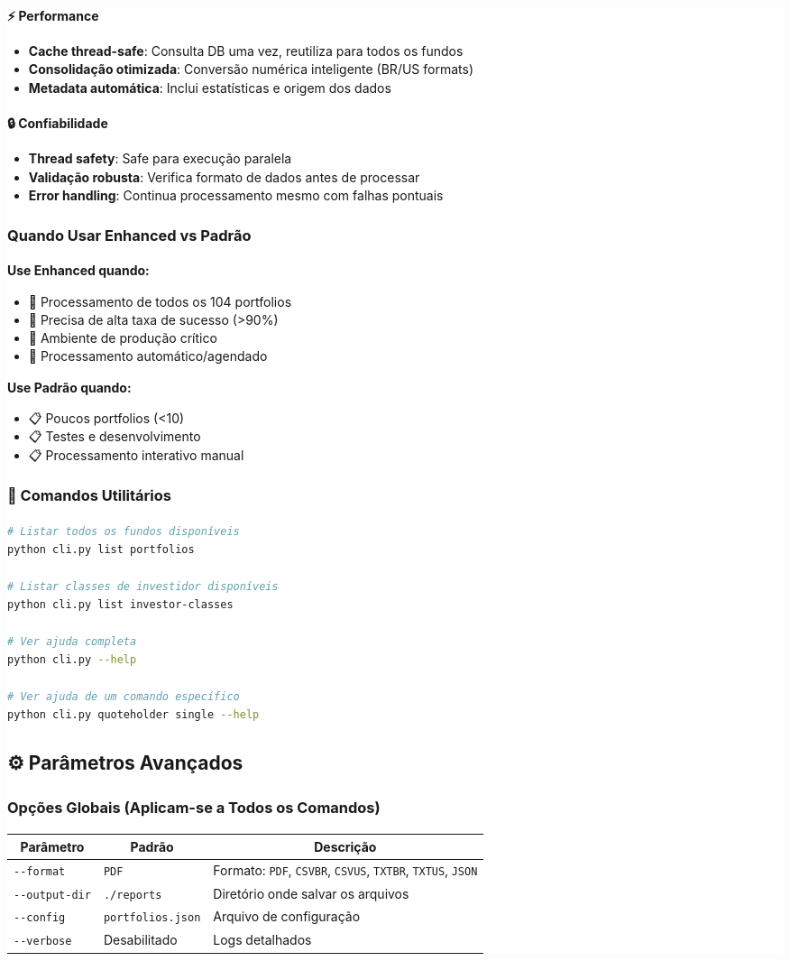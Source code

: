 #### ⚡ Performance
- **Cache thread-safe**: Consulta DB uma vez, reutiliza para todos os fundos
- **Consolidação otimizada**: Conversão numérica inteligente (BR/US formats)
- **Metadata automática**: Inclui estatísticas e origem dos dados

#### 🔒 Confiabilidade
- **Thread safety**: Safe para execução paralela
- **Validação robusta**: Verifica formato de dados antes de processar
- **Error handling**: Continua processamento mesmo com falhas pontuais

### Quando Usar Enhanced vs Padrão

**Use Enhanced quando:**
- 🎯 Processamento de todos os 104 portfolios
- 🎯 Precisa de alta taxa de sucesso (>90%)
- 🎯 Ambiente de produção crítico
- 🎯 Processamento automático/agendado

**Use Padrão quando:**
- 📋 Poucos portfolios (<10)  
- 📋 Testes e desenvolvimento
- 📋 Processamento interativo manual

### 🔧 Comandos Utilitários

```bash
# Listar todos os fundos disponíveis
python cli.py list portfolios

# Listar classes de investidor disponíveis
python cli.py list investor-classes

# Ver ajuda completa
python cli.py --help

# Ver ajuda de um comando específico
python cli.py quoteholder single --help
```

## ⚙️ Parâmetros Avançados

### Opções Globais (Aplicam-se a Todos os Comandos)

| Parâmetro | Padrão | Descrição |
|-----------|--------|-----------|
| `--format` | `PDF` | Formato: `PDF`, `CSVBR`, `CSVUS`, `TXTBR`, `TXTUS`, `JSON` |
| `--output-dir` | `./reports` | Diretório onde salvar os arquivos |
| `--config` | `portfolios.json` | Arquivo de configuração |
| `--verbose` | Desabilitado | Logs detalhados |
